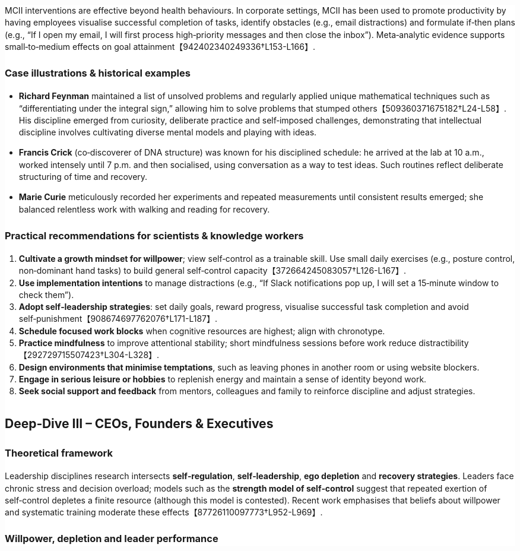 MCII interventions are effective beyond health behaviours.  In corporate settings, MCII has been used to promote productivity by having employees visualise successful completion of tasks, identify obstacles (e.g., email distractions) and formulate if‑then plans (e.g., “If I open my email, I will first process high‑priority messages and then close the inbox”).  Meta‑analytic evidence supports small‑to‑medium effects on goal attainment【942402340249336†L153-L166】.

### Case illustrations & historical examples

- **Richard Feynman** maintained a list of unsolved problems and regularly applied unique mathematical techniques such as “differentiating under the integral sign,” allowing him to solve problems that stumped others【509360371675182†L24-L58】.  His discipline emerged from curiosity, deliberate practice and self‑imposed challenges, demonstrating that intellectual discipline involves cultivating diverse mental models and playing with ideas.

- **Francis Crick** (co‑discoverer of DNA structure) was known for his disciplined schedule: he arrived at the lab at 10 a.m., worked intensely until 7 p.m. and then socialised, using conversation as a way to test ideas.  Such routines reflect deliberate structuring of time and recovery.

- **Marie Curie** meticulously recorded her experiments and repeated measurements until consistent results emerged; she balanced relentless work with walking and reading for recovery.

### Practical recommendations for scientists & knowledge workers

1. **Cultivate a growth mindset for willpower**; view self‑control as a trainable skill.  Use small daily exercises (e.g., posture control, non‑dominant hand tasks) to build general self‑control capacity【372664245083057†L126-L167】.
2. **Use implementation intentions** to manage distractions (e.g., “If Slack notifications pop up, I will set a 15‑minute window to check them”).
3. **Adopt self‑leadership strategies**: set daily goals, reward progress, visualise successful task completion and avoid self‑punishment【908674697762076†L171-L187】.
4. **Schedule focused work blocks** when cognitive resources are highest; align with chronotype.
5. **Practice mindfulness** to improve attentional stability; short mindfulness sessions before work reduce distractibility【292729715507423†L304-L328】.
6. **Design environments that minimise temptations**, such as leaving phones in another room or using website blockers.
7. **Engage in serious leisure or hobbies** to replenish energy and maintain a sense of identity beyond work.
8. **Seek social support and feedback** from mentors, colleagues and family to reinforce discipline and adjust strategies.

## Deep‑Dive III – CEOs, Founders & Executives

### Theoretical framework

Leadership disciplines research intersects **self‑regulation**, **self‑leadership**, **ego depletion** and **recovery strategies**.  Leaders face chronic stress and decision overload; models such as the **strength model of self‑control** suggest that repeated exertion of self‑control depletes a finite resource (although this model is contested).  Recent work emphasises that beliefs about willpower and systematic training moderate these effects【87726110097773†L952-L969】.

### Willpower, depletion and leader performance
